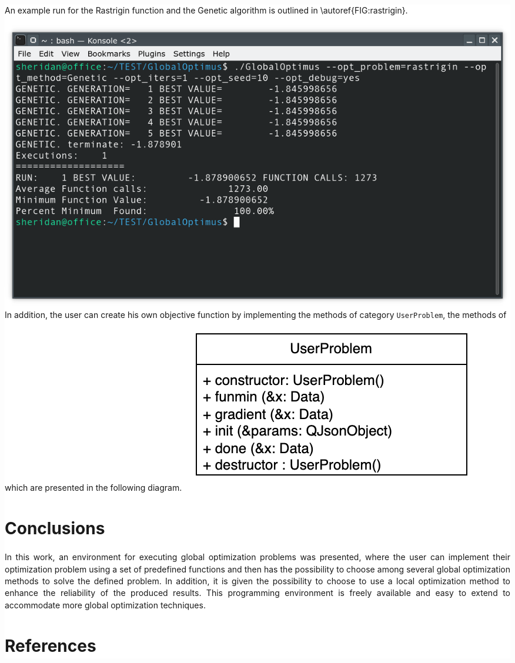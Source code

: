 An example run for the Rastrigin function and the Genetic algorithm is outlined in \autoref{FIG:rastrigin}.

![An example run for the Rastrigin function \label{FIG:rastrigin}](rastrigin.png)
In addition, the user can create his own objective function by implementing the methods of category `UserProblem`,
the methods of which are presented in the following diagram.
![The diagram of the user defined problem UserProblem \label{FIG:userproblem}](userproblem.png)


#  Conclusions
<p style="text-align: justify;">
In this work, an environment for executing global optimization problems was presented, where the user can implement their optimization problem using a set of predefined functions and then has the possibility to choose among several global optimization methods to solve the defined problem. In addition, it is given the possibility to choose to use a local optimization method to enhance the reliability of the produced results. This programming environment is freely available and easy to extend to accommodate more global optimization techniques. 
</p>

# References
